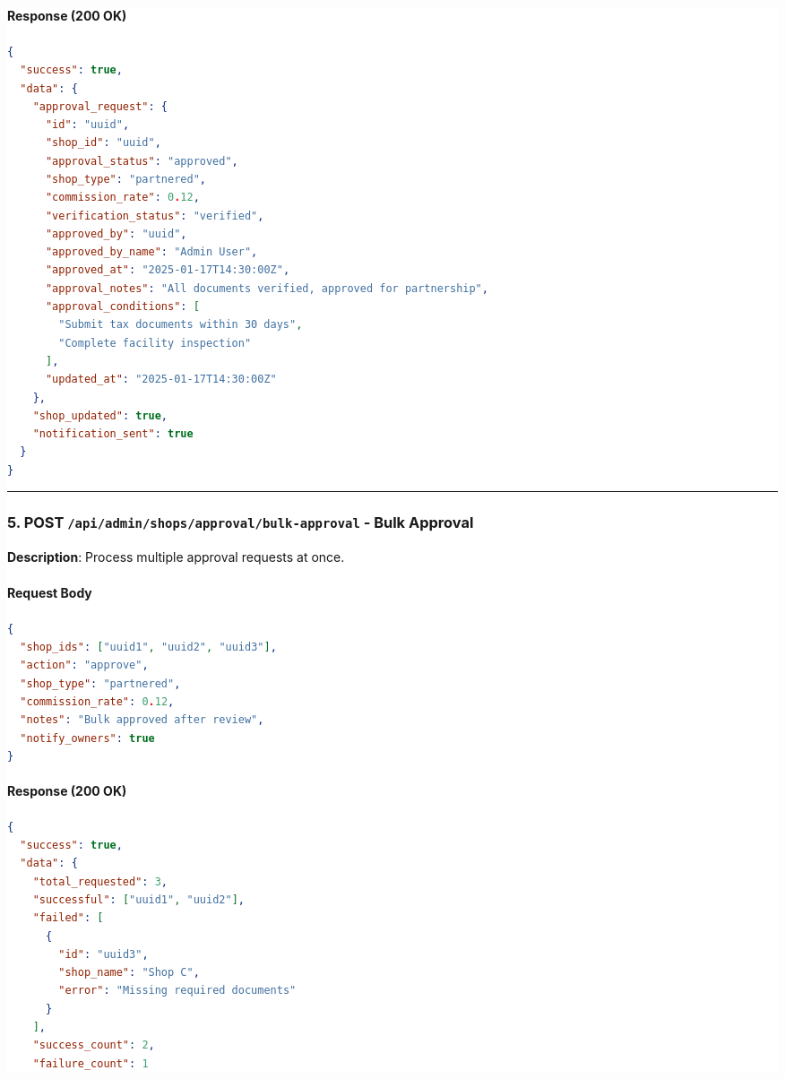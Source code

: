 #### Response (200 OK)

```json
{
  "success": true,
  "data": {
    "approval_request": {
      "id": "uuid",
      "shop_id": "uuid",
      "approval_status": "approved",
      "shop_type": "partnered",
      "commission_rate": 0.12,
      "verification_status": "verified",
      "approved_by": "uuid",
      "approved_by_name": "Admin User",
      "approved_at": "2025-01-17T14:30:00Z",
      "approval_notes": "All documents verified, approved for partnership",
      "approval_conditions": [
        "Submit tax documents within 30 days",
        "Complete facility inspection"
      ],
      "updated_at": "2025-01-17T14:30:00Z"
    },
    "shop_updated": true,
    "notification_sent": true
  }
}
```

---

### 5. POST `/api/admin/shops/approval/bulk-approval` - Bulk Approval

**Description**: Process multiple approval requests at once.

#### Request Body

```json
{
  "shop_ids": ["uuid1", "uuid2", "uuid3"],
  "action": "approve",
  "shop_type": "partnered",
  "commission_rate": 0.12,
  "notes": "Bulk approved after review",
  "notify_owners": true
}
```

#### Response (200 OK)

```json
{
  "success": true,
  "data": {
    "total_requested": 3,
    "successful": ["uuid1", "uuid2"],
    "failed": [
      {
        "id": "uuid3",
        "shop_name": "Shop C",
        "error": "Missing required documents"
      }
    ],
    "success_count": 2,
    "failure_count": 1
```